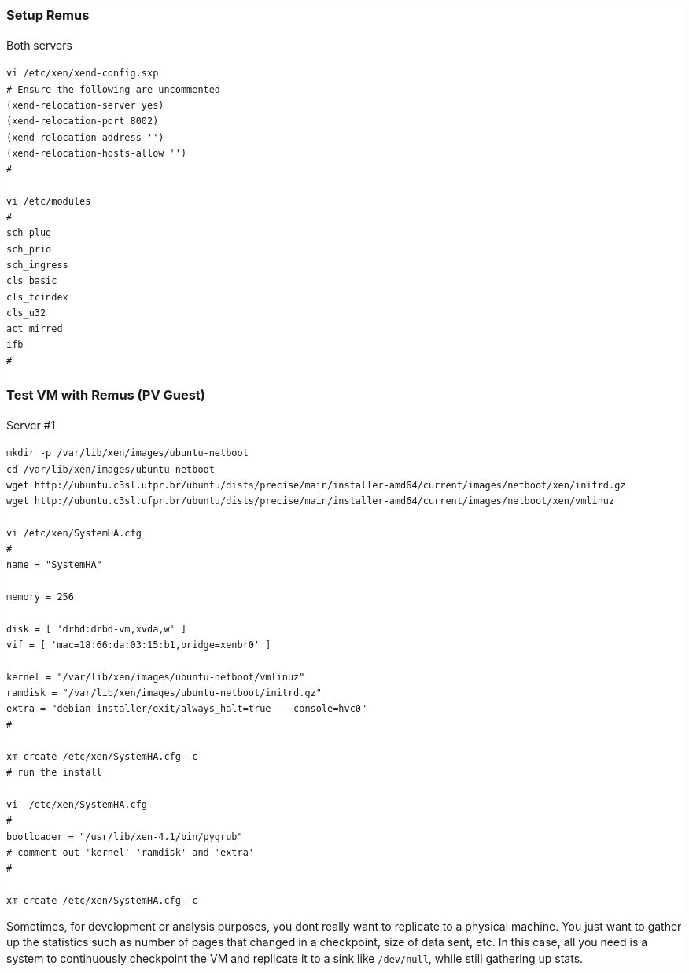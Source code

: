 ### Setup Remus
Both servers
```
vi /etc/xen/xend-config.sxp
# Ensure the following are uncommented
(xend-relocation-server yes)
(xend-relocation-port 8002)
(xend-relocation-address '')
(xend-relocation-hosts-allow '')
#

vi /etc/modules
#
sch_plug
sch_prio
sch_ingress
cls_basic
cls_tcindex
cls_u32
act_mirred
ifb
#
```

### Test VM with Remus (PV Guest)
Server #1
```
mkdir -p /var/lib/xen/images/ubuntu-netboot
cd /var/lib/xen/images/ubuntu-netboot
wget http://ubuntu.c3sl.ufpr.br/ubuntu/dists/precise/main/installer-amd64/current/images/netboot/xen/initrd.gz
wget http://ubuntu.c3sl.ufpr.br/ubuntu/dists/precise/main/installer-amd64/current/images/netboot/xen/vmlinuz

vi /etc/xen/SystemHA.cfg
#
name = "SystemHA"

memory = 256

disk = [ 'drbd:drbd-vm,xvda,w' ]
vif = [ 'mac=18:66:da:03:15:b1,bridge=xenbr0' ]

kernel = "/var/lib/xen/images/ubuntu-netboot/vmlinuz"
ramdisk = "/var/lib/xen/images/ubuntu-netboot/initrd.gz"
extra = "debian-installer/exit/always_halt=true -- console=hvc0"
#

xm create /etc/xen/SystemHA.cfg -c
# run the install

vi  /etc/xen/SystemHA.cfg
# 
bootloader = "/usr/lib/xen-4.1/bin/pygrub"
# comment out 'kernel' 'ramdisk' and 'extra'
#

xm create /etc/xen/SystemHA.cfg -c
```
Sometimes, for development or analysis purposes, you dont really want to replicate to a physical machine. You just want to gather up the statistics such as number of pages that changed in a checkpoint, size of data sent, etc. In this case, all you need is a system to continuously checkpoint the VM and replicate it to a sink like `/dev/null`, while still gathering up stats.
```
```